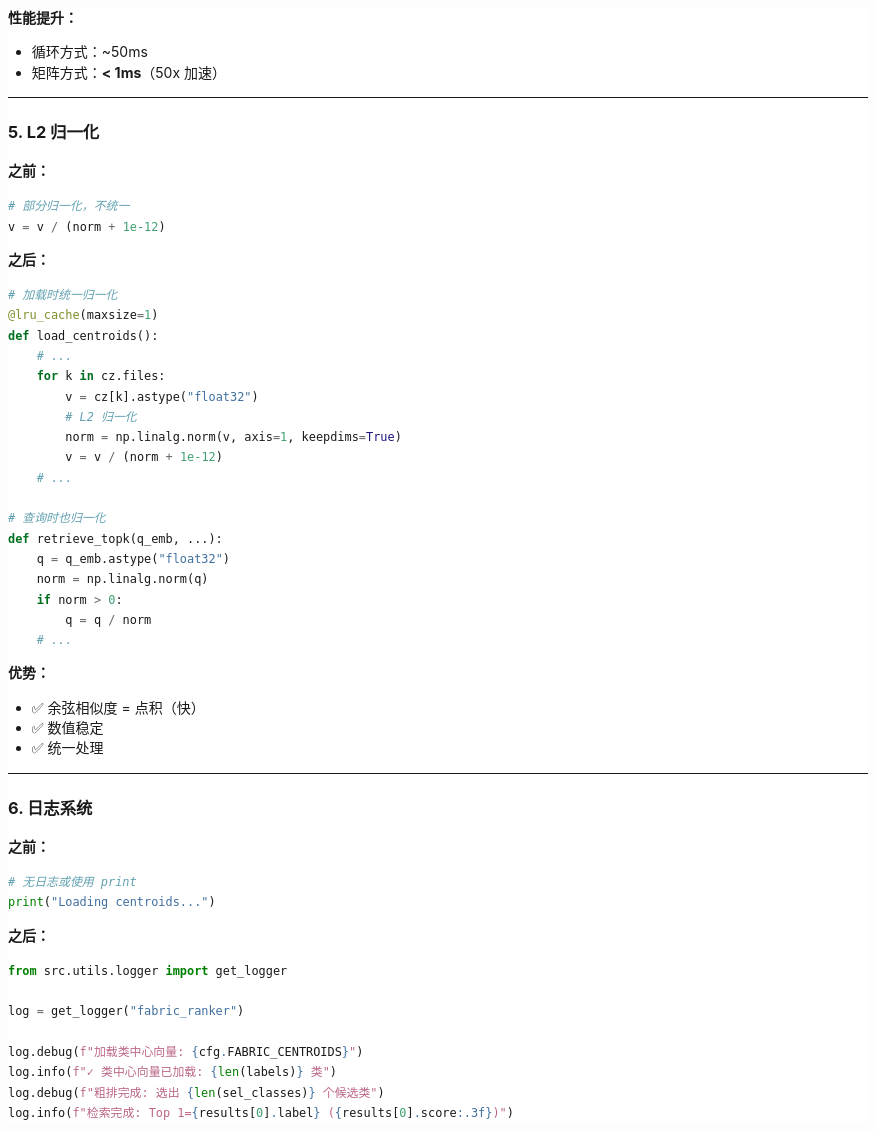 **性能提升：**
- 循环方式：~50ms
- 矩阵方式：**< 1ms**（50x 加速）

---

### 5. L2 归一化

**之前：**
```python
# 部分归一化，不统一
v = v / (norm + 1e-12)
```

**之后：**
```python
# 加载时统一归一化
@lru_cache(maxsize=1)
def load_centroids():
    # ...
    for k in cz.files:
        v = cz[k].astype("float32")
        # L2 归一化
        norm = np.linalg.norm(v, axis=1, keepdims=True)
        v = v / (norm + 1e-12)
    # ...

# 查询时也归一化
def retrieve_topk(q_emb, ...):
    q = q_emb.astype("float32")
    norm = np.linalg.norm(q)
    if norm > 0:
        q = q / norm
    # ...
```

**优势：**
- ✅ 余弦相似度 = 点积（快）
- ✅ 数值稳定
- ✅ 统一处理

---

### 6. 日志系统

**之前：**
```python
# 无日志或使用 print
print("Loading centroids...")
```

**之后：**
```python
from src.utils.logger import get_logger

log = get_logger("fabric_ranker")

log.debug(f"加载类中心向量: {cfg.FABRIC_CENTROIDS}")
log.info(f"✓ 类中心向量已加载: {len(labels)} 类")
log.debug(f"粗排完成: 选出 {len(sel_classes)} 个候选类")
log.info(f"检索完成: Top 1={results[0].label} ({results[0].score:.3f})")
```
